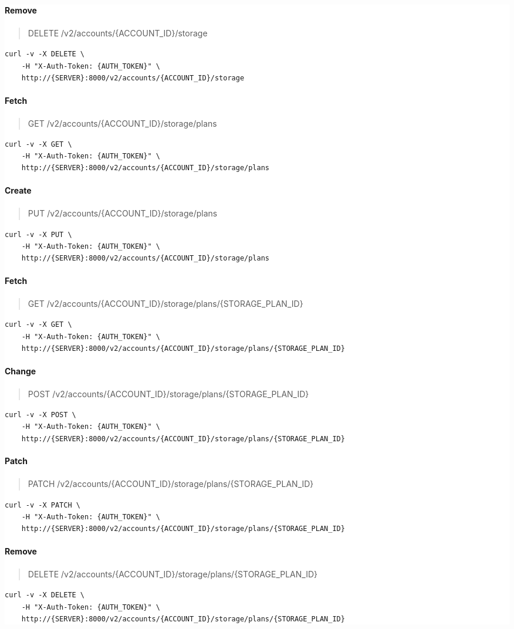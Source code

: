 #### Remove

> DELETE /v2/accounts/{ACCOUNT_ID}/storage

```shell
curl -v -X DELETE \
    -H "X-Auth-Token: {AUTH_TOKEN}" \
    http://{SERVER}:8000/v2/accounts/{ACCOUNT_ID}/storage
```

#### Fetch

> GET /v2/accounts/{ACCOUNT_ID}/storage/plans

```shell
curl -v -X GET \
    -H "X-Auth-Token: {AUTH_TOKEN}" \
    http://{SERVER}:8000/v2/accounts/{ACCOUNT_ID}/storage/plans
```

#### Create

> PUT /v2/accounts/{ACCOUNT_ID}/storage/plans

```shell
curl -v -X PUT \
    -H "X-Auth-Token: {AUTH_TOKEN}" \
    http://{SERVER}:8000/v2/accounts/{ACCOUNT_ID}/storage/plans
```

#### Fetch

> GET /v2/accounts/{ACCOUNT_ID}/storage/plans/{STORAGE_PLAN_ID}

```shell
curl -v -X GET \
    -H "X-Auth-Token: {AUTH_TOKEN}" \
    http://{SERVER}:8000/v2/accounts/{ACCOUNT_ID}/storage/plans/{STORAGE_PLAN_ID}
```

#### Change

> POST /v2/accounts/{ACCOUNT_ID}/storage/plans/{STORAGE_PLAN_ID}

```shell
curl -v -X POST \
    -H "X-Auth-Token: {AUTH_TOKEN}" \
    http://{SERVER}:8000/v2/accounts/{ACCOUNT_ID}/storage/plans/{STORAGE_PLAN_ID}
```

#### Patch

> PATCH /v2/accounts/{ACCOUNT_ID}/storage/plans/{STORAGE_PLAN_ID}

```shell
curl -v -X PATCH \
    -H "X-Auth-Token: {AUTH_TOKEN}" \
    http://{SERVER}:8000/v2/accounts/{ACCOUNT_ID}/storage/plans/{STORAGE_PLAN_ID}
```

#### Remove

> DELETE /v2/accounts/{ACCOUNT_ID}/storage/plans/{STORAGE_PLAN_ID}

```shell
curl -v -X DELETE \
    -H "X-Auth-Token: {AUTH_TOKEN}" \
    http://{SERVER}:8000/v2/accounts/{ACCOUNT_ID}/storage/plans/{STORAGE_PLAN_ID}
```

